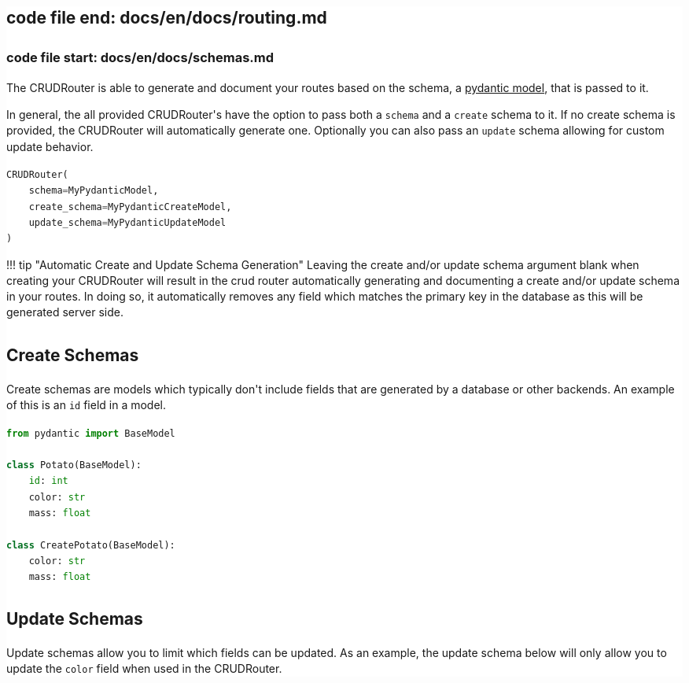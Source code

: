 
**code file end: docs/en/docs/routing.md**
-------------------------------------------


### code file start: docs/en/docs/schemas.md 

The CRUDRouter is able to generate and document your routes based on the schema, a 
[pydantic model](https://pydantic-docs.helpmanual.io/usage/models/#basic-model-usage), that is passed to it.

In general, the all provided CRUDRouter's have the option to pass both a `schema` and a `create` schema to it.  If no
create schema is provided, the CRUDRouter will automatically generate one. Optionally you can also pass an `update` schema
allowing for custom update behavior.

```python
CRUDRouter(
    schema=MyPydanticModel, 
    create_schema=MyPydanticCreateModel, 
    update_schema=MyPydanticUpdateModel
)
```

!!! tip "Automatic Create and Update Schema Generation"
    Leaving the create and/or update schema argument blank when creating your CRUDRouter will result in the crud router automatically
    generating and documenting a create and/or update schema in your routes. In doing so, it automatically removes any field which
    matches the primary key in the database as this will be generated server side.

## Create Schemas
Create schemas are models which typically don't include fields that are generated by a database or other backends. An example of this 
is an `id` field in a model.

```python
from pydantic import BaseModel

class Potato(BaseModel):
    id: int
    color: str
    mass: float

class CreatePotato(BaseModel):
    color: str
    mass: float
```

## Update Schemas
Update schemas allow you to limit which fields can be updated. As an example, the update schema below will only allow you to
update the `color` field when used in the CRUDRouter.
